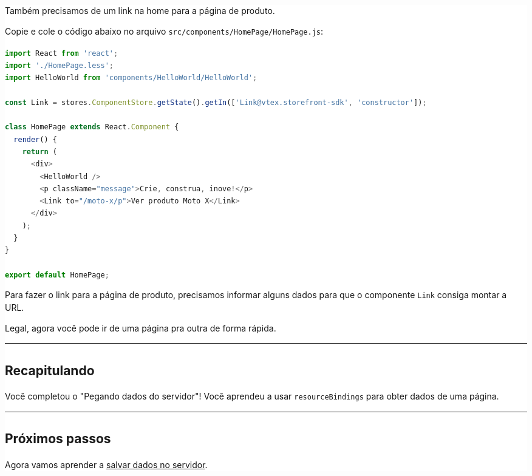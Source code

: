 Também precisamos de um link na home para a página de produto.

Copie e cole o código abaixo no arquivo `src/components/HomePage/HomePage.js`:

```js
import React from 'react';
import './HomePage.less';
import HelloWorld from 'components/HelloWorld/HelloWorld';

const Link = stores.ComponentStore.getState().getIn(['Link@vtex.storefront-sdk', 'constructor']);

class HomePage extends React.Component {
  render() {
    return (
      <div>
        <HelloWorld />
        <p className="message">Crie, construa, inove!</p>
        <Link to="/moto-x/p">Ver produto Moto X</Link>
      </div>
    );
  }
}

export default HomePage;

```

Para fazer o link para a página de produto, precisamos informar alguns dados para que o componente `Link` consiga montar a URL.

Legal, agora você pode ir de uma página pra outra de forma rápida.

---

## Recapitulando

Você completou o "Pegando dados do servidor"! Você aprendeu a usar `resourceBindings` para obter dados de uma página.

---

## Próximos passos

Agora vamos aprender a [salvar dados no servidor](/salvando-dados-no-servidor.md).
